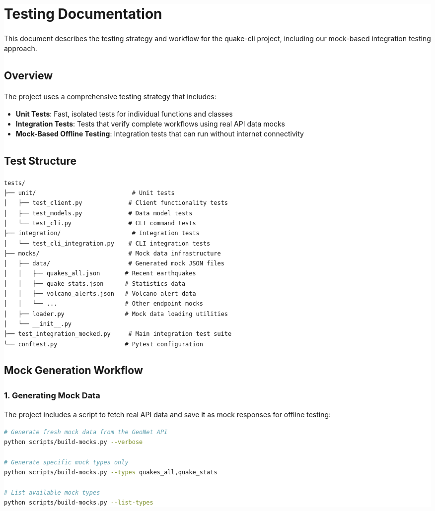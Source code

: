 # Testing Documentation

This document describes the testing strategy and workflow for the quake-cli project, including our mock-based integration testing approach.

## Overview

The project uses a comprehensive testing strategy that includes:

- **Unit Tests**: Fast, isolated tests for individual functions and classes
- **Integration Tests**: Tests that verify complete workflows using real API data mocks
- **Mock-Based Offline Testing**: Integration tests that can run without internet connectivity

## Test Structure

```
tests/
├── unit/                           # Unit tests
│   ├── test_client.py             # Client functionality tests
│   ├── test_models.py             # Data model tests
│   └── test_cli.py                # CLI command tests
├── integration/                    # Integration tests
│   └── test_cli_integration.py    # CLI integration tests
├── mocks/                         # Mock data infrastructure
│   ├── data/                      # Generated mock JSON files
│   │   ├── quakes_all.json       # Recent earthquakes
│   │   ├── quake_stats.json      # Statistics data
│   │   ├── volcano_alerts.json   # Volcano alert data
│   │   └── ...                   # Other endpoint mocks
│   ├── loader.py                 # Mock data loading utilities
│   └── __init__.py
├── test_integration_mocked.py     # Main integration test suite
└── conftest.py                   # Pytest configuration
```

## Mock Generation Workflow

### 1. Generating Mock Data

The project includes a script to fetch real API data and save it as mock responses for offline testing:

```bash
# Generate fresh mock data from the GeoNet API
python scripts/build-mocks.py --verbose

# Generate specific mock types only
python scripts/build-mocks.py --types quakes_all,quake_stats

# List available mock types
python scripts/build-mocks.py --list-types
```
